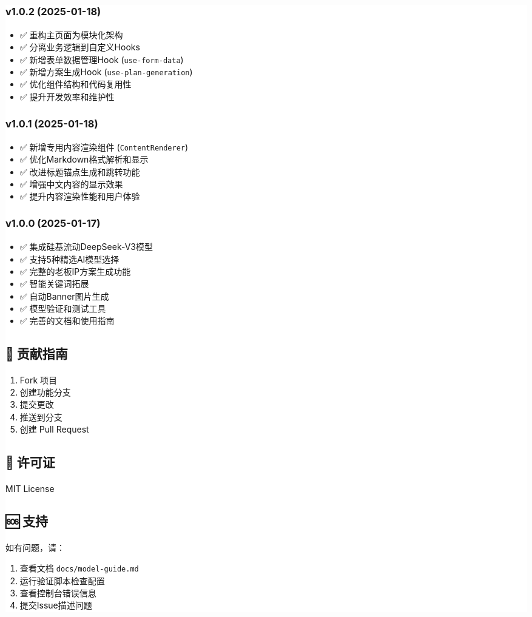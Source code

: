### v1.0.2 (2025-01-18)
- ✅ 重构主页面为模块化架构
- ✅ 分离业务逻辑到自定义Hooks
- ✅ 新增表单数据管理Hook (`use-form-data`)
- ✅ 新增方案生成Hook (`use-plan-generation`)
- ✅ 优化组件结构和代码复用性
- ✅ 提升开发效率和维护性

### v1.0.1 (2025-01-18)
- ✅ 新增专用内容渲染组件 (`ContentRenderer`)
- ✅ 优化Markdown格式解析和显示
- ✅ 改进标题锚点生成和跳转功能
- ✅ 增强中文内容的显示效果
- ✅ 提升内容渲染性能和用户体验

### v1.0.0 (2025-01-17)
- ✅ 集成硅基流动DeepSeek-V3模型
- ✅ 支持5种精选AI模型选择
- ✅ 完整的老板IP方案生成功能
- ✅ 智能关键词拓展
- ✅ 自动Banner图片生成
- ✅ 模型验证和测试工具
- ✅ 完善的文档和使用指南

## 🤝 贡献指南

1. Fork 项目
2. 创建功能分支
3. 提交更改
4. 推送到分支
5. 创建 Pull Request

## 📄 许可证

MIT License

## 🆘 支持

如有问题，请：
1. 查看文档 `docs/model-guide.md`
2. 运行验证脚本检查配置
3. 查看控制台错误信息
4. 提交Issue描述问题